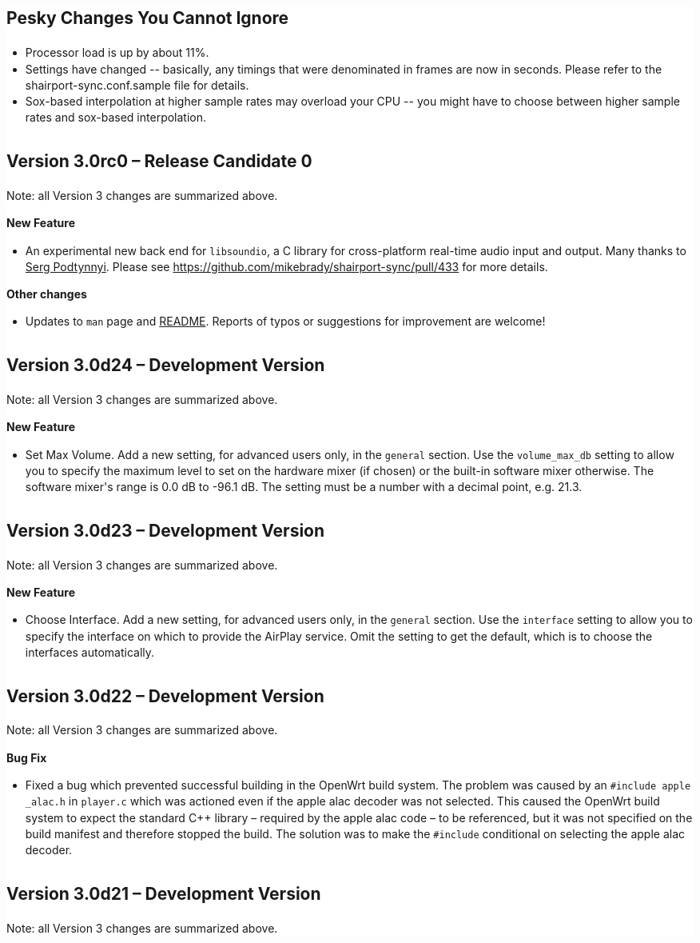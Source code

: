 
Pesky Changes You Cannot Ignore
----
* Processor load is up by about 11%.
* Settings have changed -- basically, any timings that were denominated in frames are now in seconds. Please refer to the shairport-sync.conf.sample file for details.
* Sox-based interpolation at higher sample rates may overload your CPU -- you might have to choose between higher sample rates and sox-based interpolation.


Version 3.0rc0 – Release Candidate 0
----
Note: all Version 3 changes are summarized above.

**New Feature**
* An experimental new back end for `libsoundio`, a C library for cross-platform real-time audio input and output. Many thanks to [Serg Podtynnyi](https://github.com/shtirlic). Please see https://github.com/mikebrady/shairport-sync/pull/433 for more details.

**Other changes**
* Updates to `man` page and  [README](https://github.com/mikebrady/shairport-sync/blob/development/README.md). Reports of typos or suggestions for improvement are welcome!

Version 3.0d24 – Development Version
----
Note: all Version 3 changes are summarized above.

**New Feature**
* Set Max Volume. Add a new setting, for advanced users only, in the `general` section. Use the `volume_max_db` setting to allow you to specify the maximum level to set on the hardware mixer (if chosen) or the built-in software mixer otherwise. The software mixer's range is 0.0 dB to -96.1 dB. The setting must be a number with a decimal point, e.g. 21.3.

Version 3.0d23 – Development Version
----
Note: all Version 3 changes are summarized above.

**New Feature**
* Choose Interface. Add a new setting, for advanced users only, in the `general` section. Use the `interface` setting to allow you to specify the interface on which to provide the AirPlay service. Omit the setting to get the default, which is to choose the interfaces automatically.

Version 3.0d22 – Development Version
----
Note: all Version 3 changes are summarized above.

**Bug Fix**
* Fixed a bug which prevented successful building in the OpenWrt build system. The problem was caused by an `#include apple_alac.h` in `player.c` which was actioned even if the apple alac decoder was not selected. This caused the OpenWrt build system to expect the standard C++ library – required by the apple alac code – to be referenced, but it was not specified on the build manifest and therefore stopped the build. The solution was to make the `#include` conditional on selecting the apple alac decoder.

Version 3.0d21 – Development Version
----
Note: all Version 3 changes are summarized above.
